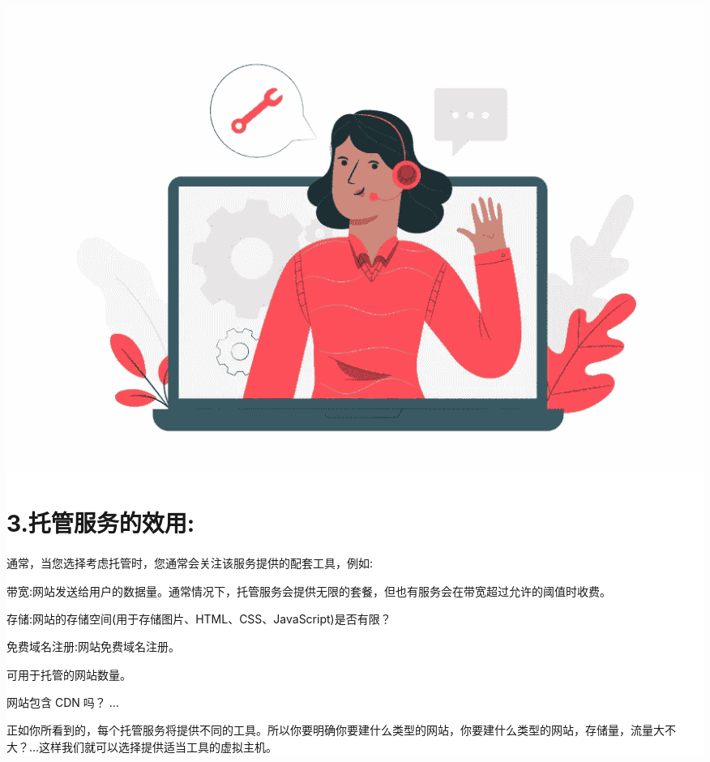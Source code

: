 ![](img/6babcf71c9f203f23f899985ae5b5e9f.png)

# 3.托管服务的效用:

通常，当您选择考虑托管时，您通常会关注该服务提供的配套工具，例如:

带宽:网站发送给用户的数据量。通常情况下，托管服务会提供无限的套餐，但也有服务会在带宽超过允许的阈值时收费。

存储:网站的存储空间(用于存储图片、HTML、CSS、JavaScript)是否有限？

免费域名注册:网站免费域名注册。

可用于托管的网站数量。

网站包含 CDN 吗？
…

正如你所看到的，每个托管服务将提供不同的工具。所以你要明确你要建什么类型的网站，你要建什么类型的网站，存储量，流量大不大？…这样我们就可以选择提供适当工具的虚拟主机。
